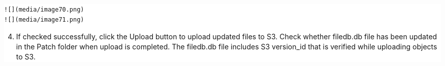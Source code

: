     ![](media/image70.png)
    ![](media/image71.png)
4.	If checked successfully, click the Upload button to upload updated files to S3. Check whether filedb.db file has been updated in the Patch folder when upload is completed. The filedb.db file includes S3 version_id that is verified while uploading objects to S3.